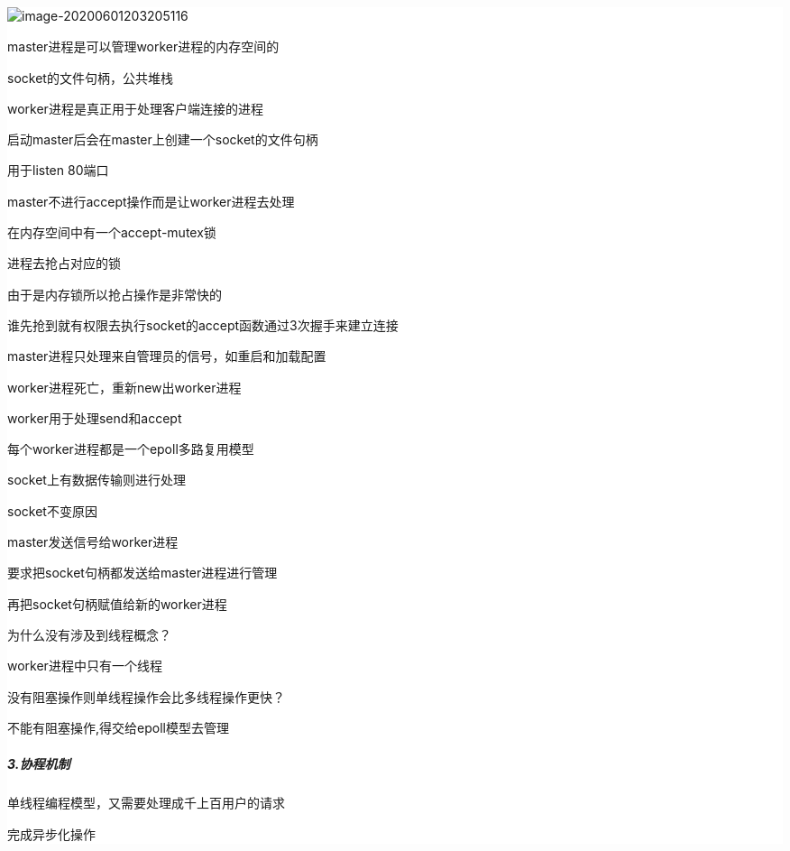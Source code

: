 
![image-20200601203205116](C:\Users\Administrator\AppData\Roaming\Typora\typora-user-images\image-20200601203205116.png)

master进程是可以管理worker进程的内存空间的

socket的文件句柄，公共堆栈

worker进程是真正用于处理客户端连接的进程

启动master后会在master上创建一个socket的文件句柄

用于listen 80端口



master不进行accept操作而是让worker进程去处理

在内存空间中有一个accept-mutex锁

进程去抢占对应的锁

由于是内存锁所以抢占操作是非常快的

谁先抢到就有权限去执行socket的accept函数通过3次握手来建立连接



master进程只处理来自管理员的信号，如重启和加载配置

worker进程死亡，重新new出worker进程

worker用于处理send和accept

每个worker进程都是一个epoll多路复用模型

socket上有数据传输则进行处理



socket不变原因

master发送信号给worker进程

要求把socket句柄都发送给master进程进行管理

再把socket句柄赋值给新的worker进程



为什么没有涉及到线程概念？

worker进程中只有一个线程

没有阻塞操作则单线程操作会比多线程操作更快？

不能有阻塞操作,得交给epoll模型去管理







##### 3.协程机制

单线程编程模型，又需要处理成千上百用户的请求

完成异步化操作
